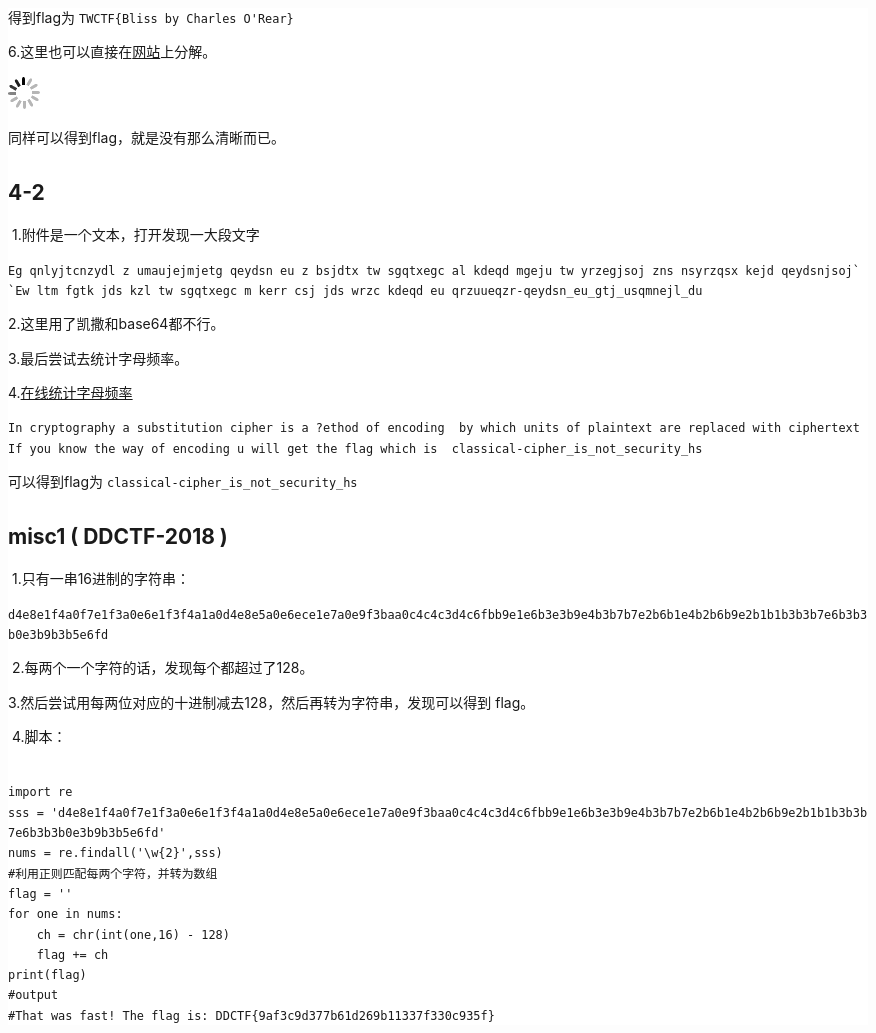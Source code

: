 得到flag为 `TWCTF{Bliss by Charles O'Rear}`

6.这里也可以直接在[网站](https://tu.sioe.cn/gj/fenjie/)上分解。

[![1573560859865.png](assets/5d14a4e68f76d10696.gif)](https://i.loli.net/2019/11/24/E6dDHZAmtsCRoiG.png)

同样可以得到flag，就是没有那么清晰而已。

## 4-2

​    1.附件是一个文本，打开发现一大段文字

```
Eg qnlyjtcnzydl z umaujejmjetg qeydsn eu z bsjdtx tw sgqtxegc al kdeqd mgeju tw yrzegjsoj zns nsyrzqsx kejd qeydsnjsoj`
`Ew ltm fgtk jds kzl tw sgqtxegc m kerr csj jds wrzc kdeqd eu qrzuueqzr-qeydsn_eu_gtj_usqmnejl_du
```

2.这里用了凯撒和base64都不行。

3.最后尝试去统计字母频率。

4.[在线统计字母频率](https://quipqiup.com/)

```
In cryptography a substitution cipher is a ?ethod of encoding  by which units of plaintext are replaced with ciphertext If you know the way of encoding u will get the flag which is  classical-cipher_is_not_security_hs
```

可以得到flag为  `classical-cipher_is_not_security_hs`

## misc1 ( DDCTF-2018 )

​    1.只有一串16进制的字符串：

 `d4e8e1f4a0f7e1f3a0e6e1f3f4a1a0d4e8e5a0e6ece1e7a0e9f3baa0c4c4c3d4c6fbb9e1e6b3e3b9e4b3b7b7e2b6b1e4b2b6b9e2b1b1b3b3b7e6b3b3b0e3b9b3b5e6fd` 

​    2.每两个一个字符的话，发现每个都超过了128。

​    3.然后尝试用每两位对应的十进制减去128，然后再转为字符串，发现可以得到    flag。

​    4.脚本：

```
  
import re
sss = 'd4e8e1f4a0f7e1f3a0e6e1f3f4a1a0d4e8e5a0e6ece1e7a0e9f3baa0c4c4c3d4c6fbb9e1e6b3e3b9e4b3b7b7e2b6b1e4b2b6b9e2b1b1b3b3b7e6b3b3b0e3b9b3b5e6fd'
nums = re.findall('\w{2}',sss)
#利用正则匹配每两个字符，并转为数组
flag = ''
for one in nums:
    ch = chr(int(one,16) - 128)
    flag += ch
print(flag)
#output
#That was fast! The flag is: DDCTF{9af3c9d377b61d269b11337f330c935f}
```
